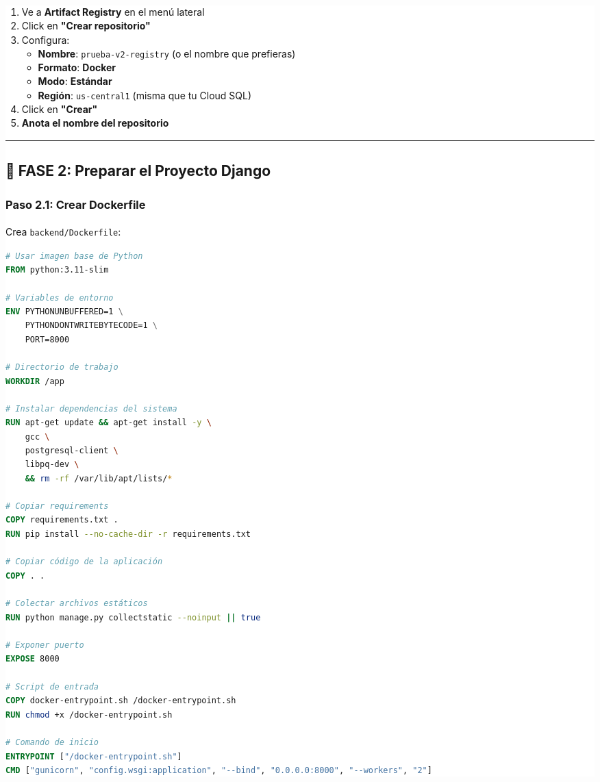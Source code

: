 1. Ve a **Artifact Registry** en el menú lateral
2. Click en **"Crear repositorio"**
3. Configura:
   - **Nombre**: `prueba-v2-registry` (o el nombre que prefieras)
   - **Formato**: **Docker**
   - **Modo**: **Estándar**
   - **Región**: `us-central1` (misma que tu Cloud SQL)
4. Click en **"Crear"**
5. **Anota el nombre del repositorio**

---

## 🐳 FASE 2: Preparar el Proyecto Django

### Paso 2.1: Crear Dockerfile

Crea `backend/Dockerfile`:

```dockerfile
# Usar imagen base de Python
FROM python:3.11-slim

# Variables de entorno
ENV PYTHONUNBUFFERED=1 \
    PYTHONDONTWRITEBYTECODE=1 \
    PORT=8000

# Directorio de trabajo
WORKDIR /app

# Instalar dependencias del sistema
RUN apt-get update && apt-get install -y \
    gcc \
    postgresql-client \
    libpq-dev \
    && rm -rf /var/lib/apt/lists/*

# Copiar requirements
COPY requirements.txt .
RUN pip install --no-cache-dir -r requirements.txt

# Copiar código de la aplicación
COPY . .

# Colectar archivos estáticos
RUN python manage.py collectstatic --noinput || true

# Exponer puerto
EXPOSE 8000

# Script de entrada
COPY docker-entrypoint.sh /docker-entrypoint.sh
RUN chmod +x /docker-entrypoint.sh

# Comando de inicio
ENTRYPOINT ["/docker-entrypoint.sh"]
CMD ["gunicorn", "config.wsgi:application", "--bind", "0.0.0.0:8000", "--workers", "2"]
```
